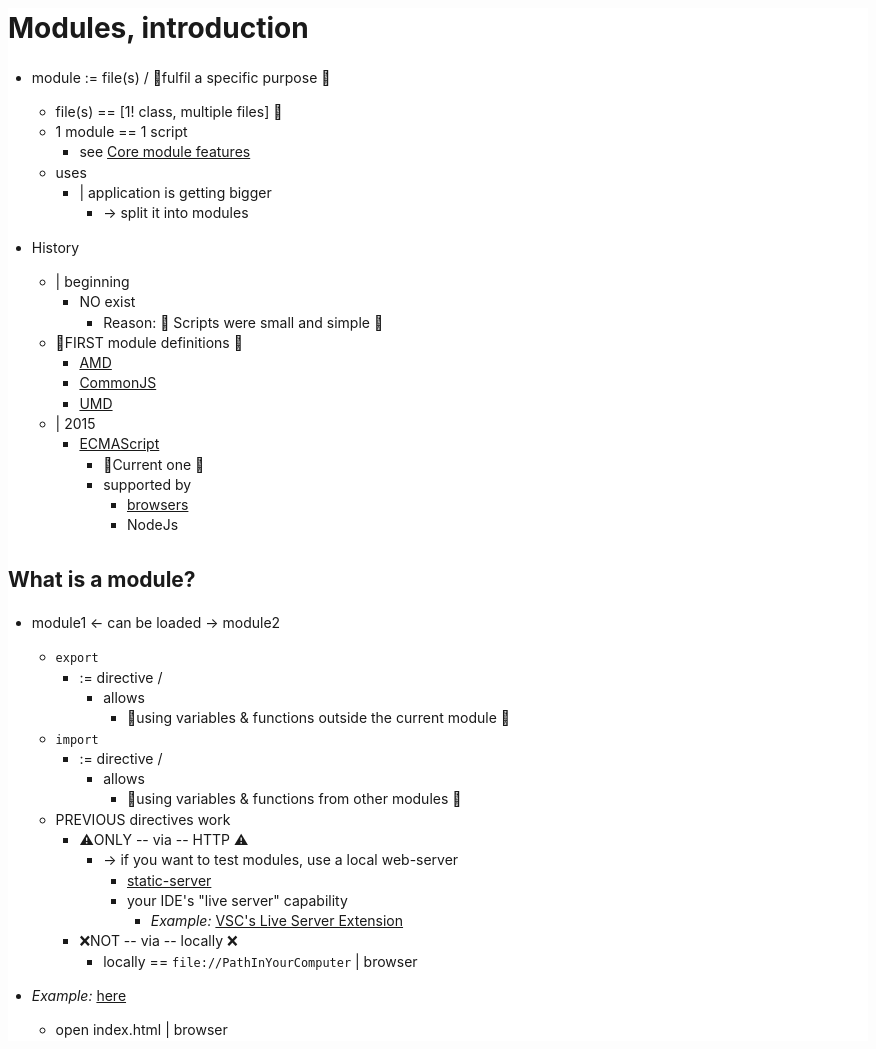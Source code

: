 
# Modules, introduction

* module := file(s) / 👀fulfil a specific purpose 👀 
  * file(s) == [1! class, multiple files] 👀
  * 1 module == 1 script
    * see [Core module features](#core-module-features)
  * uses
    * | application is getting bigger
      * → split it into modules

* History
  * | beginning 
    * NO exist
      * Reason: 🧠 Scripts were small and simple 🧠
  * 👀FIRST module definitions 👀
    * [AMD](https://en.wikipedia.org/wiki/Asynchronous_module_definition)
    * [CommonJS](https://wiki.commonjs.org/wiki/Modules/1.1)
    * [UMD](https://github.com/umdjs/umd)
  * | 2015
    * [ECMAScript](https://nodejs.org/api/esm.html#modules-ecmascript-modules)
      * 👀Current one 👀
      * supported by
        * [browsers](https://developer.mozilla.org/en-US/docs/Web/JavaScript/Guide/Modules#browser_compatibility)
        * NodeJs

## What is a module?

* module1 ← can be loaded → module2
  * `export`
    * := directive /
      * allows
        * 👀using variables & functions outside the current module 👀
  * `import`
    * := directive /
      * allows
        * 👀using variables & functions from other modules 👀
  * PREVIOUS directives work
    * ⚠️ONLY -- via -- HTTP ⚠️
      * -> if you want to test modules, use a local web-server
        * [static-server](https://www.npmjs.com/package/static-server#getting-started)
        * your IDE's "live server" capability
          * _Example:_ [VSC's Live Server Extension](https://marketplace.visualstudio.com/items?itemName=ritwickdey.LiveServer)
    * ❌NOT -- via -- locally ❌
      * locally == `file://PathInYourComputer` | browser

* _Example:_ [here](importThroughAnotherFile)
  * open index.html | browser
